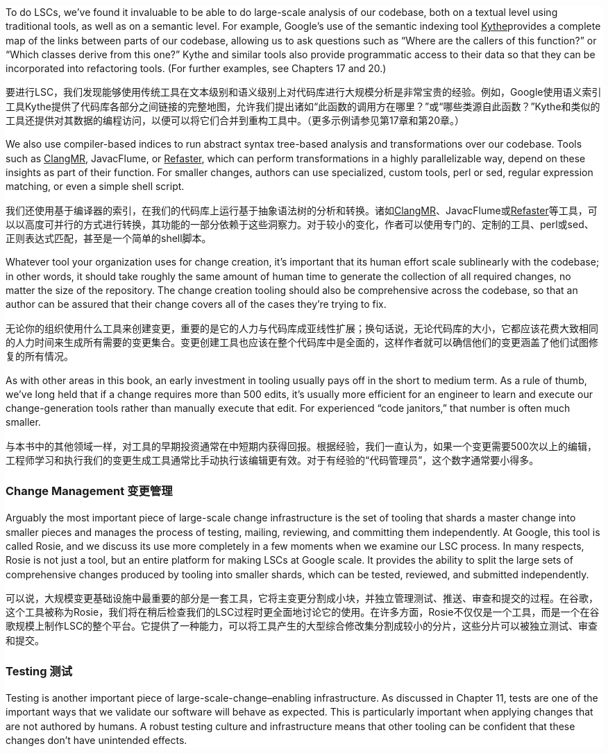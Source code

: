 To do LSCs, we’ve found it invaluable to be able to do large-scale analysis of our codebase, both on a textual level using traditional tools, as well as on a semantic level. For example, Google’s use of the semantic indexing tool [Kythe](https://kythe.io/)provides a complete map of the links between parts of our codebase, allowing us to ask questions such as “Where are the callers of this function?” or “Which classes derive from this one?” Kythe and similar tools also provide programmatic access to their data so that they can be incorporated into refactoring tools. (For further examples, see Chapters 17 and 20.)

要进行LSC，我们发现能够使用传统工具在文本级别和语义级别上对代码库进行大规模分析是非常宝贵的经验。例如，Google使用语义索引工具Kythe提供了代码库各部分之间链接的完整地图，允许我们提出诸如“此函数的调用方在哪里？”或“哪些类源自此函数？”Kythe和类似的工具还提供对其数据的编程访问，以便可以将它们合并到重构工具中。（更多示例请参见第17章和第20章。）

We also use compiler-based indices to run abstract syntax tree-based analysis and transformations over our codebase. Tools such as [ClangMR](https://oreil.ly/c6xvO), JavacFlume, or [Refaster](https://oreil.ly/Er03J), which can perform transformations in a highly parallelizable way, depend on these insights as part of their function. For smaller changes, authors can use specialized, custom tools, perl or sed, regular expression matching, or even a simple shell script.

我们还使用基于编译器的索引，在我们的代码库上运行基于抽象语法树的分析和转换。诸如[ClangMR](https://oreil.ly/c6xvO)、JavacFlume或[Refaster](https://oreil.ly/Er03J)等工具，可以以高度可并行的方式进行转换，其功能的一部分依赖于这些洞察力。对于较小的变化，作者可以使用专门的、定制的工具、perl或sed、正则表达式匹配，甚至是一个简单的shell脚本。

Whatever tool your organization uses for change creation, it’s important that its human effort scale sublinearly with the codebase; in other words, it should take roughly the same amount of human time to generate the collection of all required changes, no matter the size of the repository. The change creation tooling should also be comprehensive across the codebase, so that an author can be assured that their change covers all of the cases they’re trying to fix.

无论你的组织使用什么工具来创建变更，重要的是它的人力与代码库成亚线性扩展；换句话说，无论代码库的大小，它都应该花费大致相同的人力时间来生成所有需要的变更集合。变更创建工具也应该在整个代码库中是全面的，这样作者就可以确信他们的变更涵盖了他们试图修复的所有情况。

As with other areas in this book, an early investment in tooling usually pays off in the short to medium term. As a rule of thumb, we’ve long held that if a change requires more than 500 edits, it’s usually more efficient for an engineer to learn and execute our change-generation tools rather than manually execute that edit. For experienced “code janitors,” that number is often much smaller.

与本书中的其他领域一样，对工具的早期投资通常在中短期内获得回报。根据经验，我们一直认为，如果一个变更需要500次以上的编辑，工程师学习和执行我们的变更生成工具通常比手动执行该编辑更有效。对于有经验的“代码管理员”，这个数字通常要小得多。

### Change Management  变更管理

Arguably the most important piece of large-scale change infrastructure is the set of tooling that shards a master change into smaller pieces and manages the process of testing, mailing, reviewing, and committing them independently. At Google, this tool is called Rosie, and we discuss its use more completely in a few moments when we examine our LSC process. In many respects, Rosie is not just a tool, but an entire platform for making LSCs at Google scale. It provides the ability to split the large sets of comprehensive changes produced by tooling into smaller shards, which can be tested, reviewed, and submitted independently.

可以说，大规模变更基础设施中最重要的部分是一套工具，它将主变更分割成小块，并独立管理测试、推送、审查和提交的过程。在谷歌，这个工具被称为Rosie，我们将在稍后检查我们的LSC过程时更全面地讨论它的使用。在许多方面，Rosie不仅仅是一个工具，而是一个在谷歌规模上制作LSC的整个平台。它提供了一种能力，可以将工具产生的大型综合修改集分割成较小的分片，这些分片可以被独立测试、审查和提交。

### Testing  测试

Testing is another important piece of large-scale-change–enabling infrastructure. As discussed in Chapter 11, tests are one of the important ways that we validate our software will behave as expected. This is particularly important when applying changes that are not authored by humans. A robust testing culture and infrastructure means that other tooling can be confident that these changes don’t have unintended effects.
